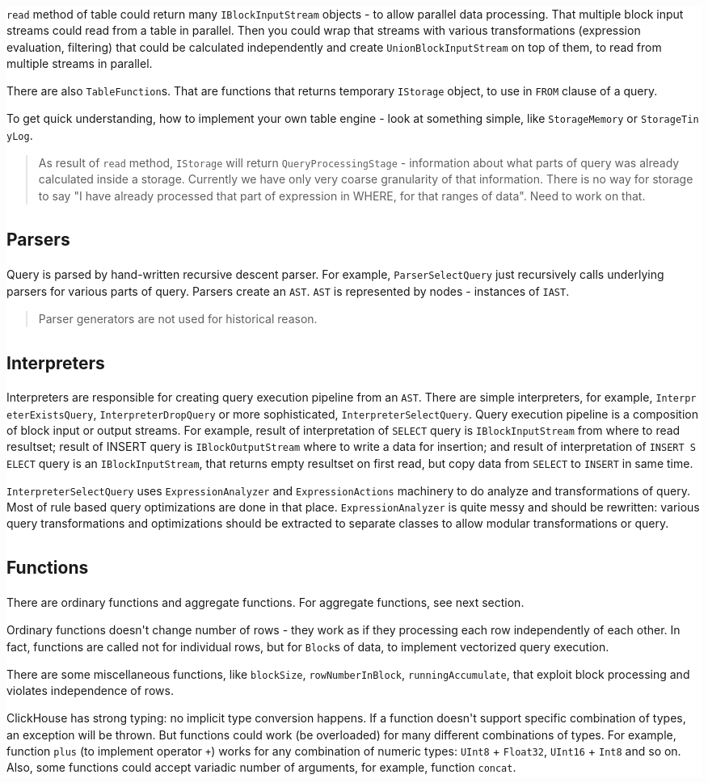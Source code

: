 `read` method of table could return many `IBlockInputStream` objects - to allow parallel data processing. That multiple block input streams could read from a table in parallel. Then you could wrap that streams with various transformations (expression evaluation, filtering) that could be calculated independently and create `UnionBlockInputStream` on top of them, to read from multiple streams in parallel.

There are also `TableFunction`s. That are functions that returns temporary `IStorage` object, to use in `FROM` clause of a query.

To get quick understanding, how to implement your own table engine - look at something simple, like `StorageMemory` or `StorageTinyLog`.

> As result of `read` method, `IStorage` will return `QueryProcessingStage` - information about what parts of query was already calculated inside a storage. Currently we have only very coarse granularity of that information. There is no way for storage to say "I have already processed that part of expression in WHERE, for that ranges of data". Need to work on that.


## Parsers

Query is parsed by hand-written recursive descent parser. For example, `ParserSelectQuery` just recursively calls underlying parsers for various parts of query. Parsers create an `AST`. `AST` is represented by nodes - instances of `IAST`.

> Parser generators are not used for historical reason.


## Interpreters

Interpreters are responsible for creating query execution pipeline from an `AST`. There are simple interpreters, for example, `InterpreterExistsQuery`, `InterpreterDropQuery` or more sophisticated, `InterpreterSelectQuery`. Query execution pipeline is a composition of block input or output streams. For example, result of interpretation of `SELECT` query is `IBlockInputStream` from where to read resultset; result of INSERT query is `IBlockOutputStream` where to write a data for insertion; and result of interpretation of `INSERT SELECT` query is an `IBlockInputStream`, that returns empty resultset on first read, but copy data from `SELECT` to `INSERT` in same time.

`InterpreterSelectQuery` uses `ExpressionAnalyzer` and `ExpressionActions` machinery to do analyze and transformations of query. Most of rule based query optimizations are done in that place. `ExpressionAnalyzer` is quite messy and should be rewritten: various query transformations and optimizations should be extracted to separate classes to allow modular transformations or query.


## Functions

There are ordinary functions and aggregate functions. For aggregate functions, see next section.

Ordinary functions doesn't change number of rows - they work as if they processing each row independently of each other. In fact, functions are called not for individual rows, but for `Block`s of data, to implement vectorized query execution.

There are some miscellaneous functions, like `blockSize`, `rowNumberInBlock`, `runningAccumulate`, that exploit block processing and violates independence of rows.

ClickHouse has strong typing: no implicit type conversion happens. If a function doesn't support specific combination of types, an exception will be thrown. But functions could work (be overloaded) for many different combinations of types. For example, function `plus` (to implement operator `+`) works for any combination of numeric types: `UInt8` + `Float32`, `UInt16` + `Int8` and so on. Also, some functions could accept variadic number of arguments, for example, function `concat`.
